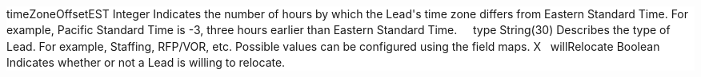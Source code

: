 </tr>
<tr class="odd">
<td>timeZoneOffsetEST</td>
<td>Integer</td>
<td>Indicates the number of hours by which the Lead's time zone differs from Eastern Standard Time. For example, Pacific Standard Time is -3, three hours earlier than Eastern Standard Time.</td>
<td> </td>
<td> </td>
</tr>
<tr class="even">
<td>type</td>
<td>String(30)</td>
<td>Describes the type of Lead. For example, Staffing, RFP/VOR, etc. Possible values can be configured using the field maps.</td>
<td>X</td>
<td> </td>
</tr>
<tr class="odd">
<td>willRelocate</td>
<td>Boolean</td>
<td>Indicates whether or not a Lead is willing to relocate.</td>
<td> </td>
<td> </td>
</tr>
</tbody>
</table>